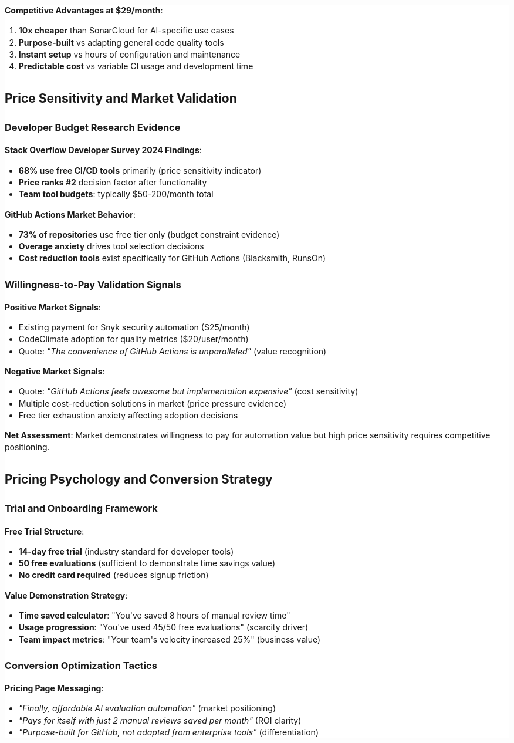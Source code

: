**Competitive Advantages at $29/month**:
1. **10x cheaper** than SonarCloud for AI-specific use cases
2. **Purpose-built** vs adapting general code quality tools
3. **Instant setup** vs hours of configuration and maintenance
4. **Predictable cost** vs variable CI usage and development time

## Price Sensitivity and Market Validation

### Developer Budget Research Evidence

**Stack Overflow Developer Survey 2024 Findings**:
- **68% use free CI/CD tools** primarily (price sensitivity indicator)
- **Price ranks #2** decision factor after functionality
- **Team tool budgets**: typically $50-200/month total

**GitHub Actions Market Behavior**:
- **73% of repositories** use free tier only (budget constraint evidence)
- **Overage anxiety** drives tool selection decisions
- **Cost reduction tools** exist specifically for GitHub Actions (Blacksmith, RunsOn)

### Willingness-to-Pay Validation Signals

**Positive Market Signals**:
- Existing payment for Snyk security automation ($25/month)
- CodeClimate adoption for quality metrics ($20/user/month)
- Quote: *"The convenience of GitHub Actions is unparalleled"* (value recognition)

**Negative Market Signals**:  
- Quote: *"GitHub Actions feels awesome but implementation expensive"* (cost sensitivity)
- Multiple cost-reduction solutions in market (price pressure evidence)
- Free tier exhaustion anxiety affecting adoption decisions

**Net Assessment**: Market demonstrates willingness to pay for automation value but high price sensitivity requires competitive positioning.

## Pricing Psychology and Conversion Strategy

### Trial and Onboarding Framework

**Free Trial Structure**:
- **14-day free trial** (industry standard for developer tools)
- **50 free evaluations** (sufficient to demonstrate time savings value)
- **No credit card required** (reduces signup friction)

**Value Demonstration Strategy**:
- **Time saved calculator**: "You've saved 8 hours of manual review time"
- **Usage progression**: "You've used 45/50 free evaluations" (scarcity driver)
- **Team impact metrics**: "Your team's velocity increased 25%" (business value)

### Conversion Optimization Tactics

**Pricing Page Messaging**:
- *"Finally, affordable AI evaluation automation"* (market positioning)
- *"Pays for itself with just 2 manual reviews saved per month"* (ROI clarity)
- *"Purpose-built for GitHub, not adapted from enterprise tools"* (differentiation)
